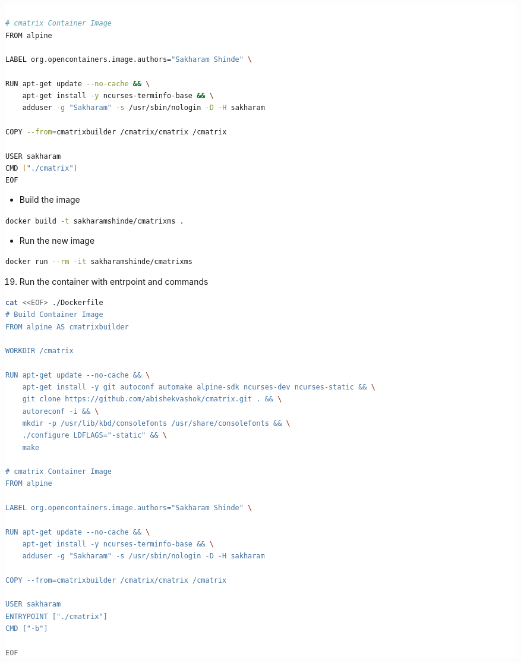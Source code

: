 ```sh

# cmatrix Container Image
FROM alpine

LABEL org.opencontainers.image.authors="Sakharam Shinde" \

RUN apt-get update --no-cache && \
    apt-get install -y ncurses-terminfo-base && \
    adduser -g "Sakharam" -s /usr/sbin/nologin -D -H sakharam

COPY --from=cmatrixbuilder /cmatrix/cmatrix /cmatrix

USER sakharam
CMD ["./cmatrix"]
EOF
```

- Build the image

```sh
docker build -t sakharamshinde/cmatrixms .
```

- Run the new image

```sh
docker run --rm -it sakharamshinde/cmatrixms
```

19. Run the container with entrpoint and commands

```sh
cat <<EOF> ./Dockerfile
# Build Container Image
FROM alpine AS cmatrixbuilder 

WORKDIR /cmatrix

RUN apt-get update --no-cache && \
    apt-get install -y git autoconf automake alpine-sdk ncurses-dev ncurses-static && \
    git clone https://github.com/abishekvashok/cmatrix.git . && \
    autoreconf -i && \
    mkdir -p /usr/lib/kbd/consolefonts /usr/share/consolefonts && \
    ./configure LDFLAGS="-static" && \
    make

# cmatrix Container Image
FROM alpine

LABEL org.opencontainers.image.authors="Sakharam Shinde" \

RUN apt-get update --no-cache && \
    apt-get install -y ncurses-terminfo-base && \
    adduser -g "Sakharam" -s /usr/sbin/nologin -D -H sakharam

COPY --from=cmatrixbuilder /cmatrix/cmatrix /cmatrix

USER sakharam
ENTRYPOINT ["./cmatrix"]
CMD ["-b"]

EOF
```

